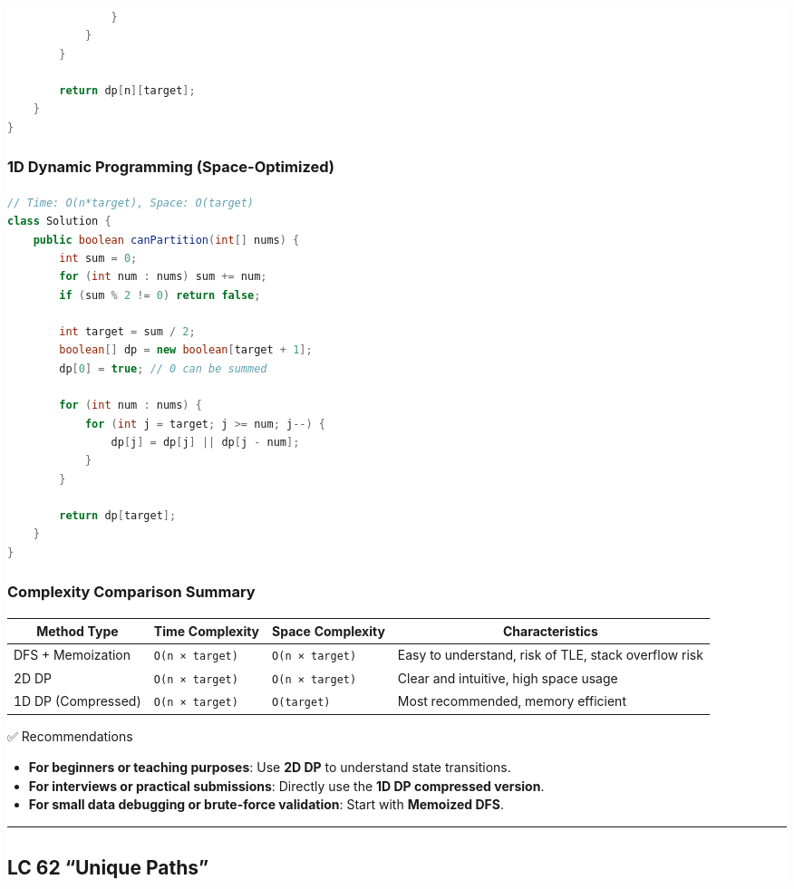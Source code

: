 ```java
                }
            }
        }

        return dp[n][target];
    }
}
```

### 1D Dynamic Programming (Space-Optimized)

```java
// Time: O(n*target), Space: O(target)
class Solution {
    public boolean canPartition(int[] nums) {
        int sum = 0;
        for (int num : nums) sum += num;
        if (sum % 2 != 0) return false;

        int target = sum / 2;
        boolean[] dp = new boolean[target + 1];
        dp[0] = true; // 0 can be summed

        for (int num : nums) {
            for (int j = target; j >= num; j--) {
                dp[j] = dp[j] || dp[j - num];
            }
        }

        return dp[target];
    }
}
```

### Complexity Comparison Summary

| Method Type | Time Complexity | Space Complexity | Characteristics |
|---------------------|----------------------|-------------------------|-----------------------------------------|
| DFS + Memoization | `O(n × target)` | `O(n × target)` | Easy to understand, risk of TLE, stack overflow risk |
| 2D DP | `O(n × target)` | `O(n × target)` | Clear and intuitive, high space usage |
| 1D DP (Compressed) | `O(n × target)` | `O(target)` | Most recommended, memory efficient |

✅ Recommendations

- **For beginners or teaching purposes**: Use **2D DP** to understand state transitions.
- **For interviews or practical submissions**: Directly use the **1D DP compressed version**.
- **For small data debugging or brute-force validation**: Start with **Memoized DFS**.

______________________________________________________________________

## LC 62 “Unique Paths”
